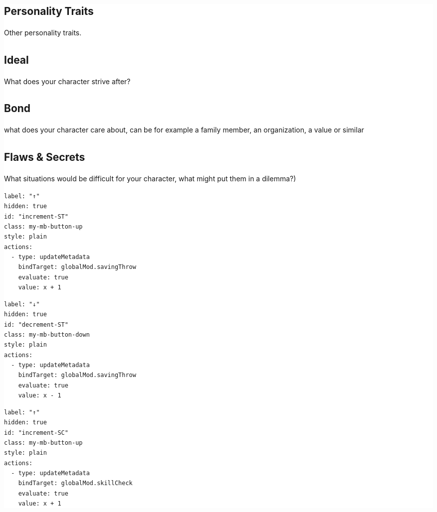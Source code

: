 ## Personality Traits
Other personality traits.

## Ideal 
What does your character strive after?

## Bond
what does your character care about, can be for example a family member, an organization, a value or similar

## Flaws & Secrets
What situations would be difficult for your character, what might put them in a dilemma?)


```meta-bind-button
label: "↑"
hidden: true
id: "increment-ST"
class: my-mb-button-up
style: plain
actions:
  - type: updateMetadata
    bindTarget: globalMod.savingThrow
    evaluate: true
    value: x + 1
```

```meta-bind-button
label: "↓"
hidden: true
id: "decrement-ST"
class: my-mb-button-down
style: plain
actions:
  - type: updateMetadata
    bindTarget: globalMod.savingThrow
    evaluate: true
    value: x - 1
```

```meta-bind-button
label: "↑"
hidden: true
id: "increment-SC"
class: my-mb-button-up
style: plain
actions:
  - type: updateMetadata
    bindTarget: globalMod.skillCheck
    evaluate: true
    value: x + 1
```
